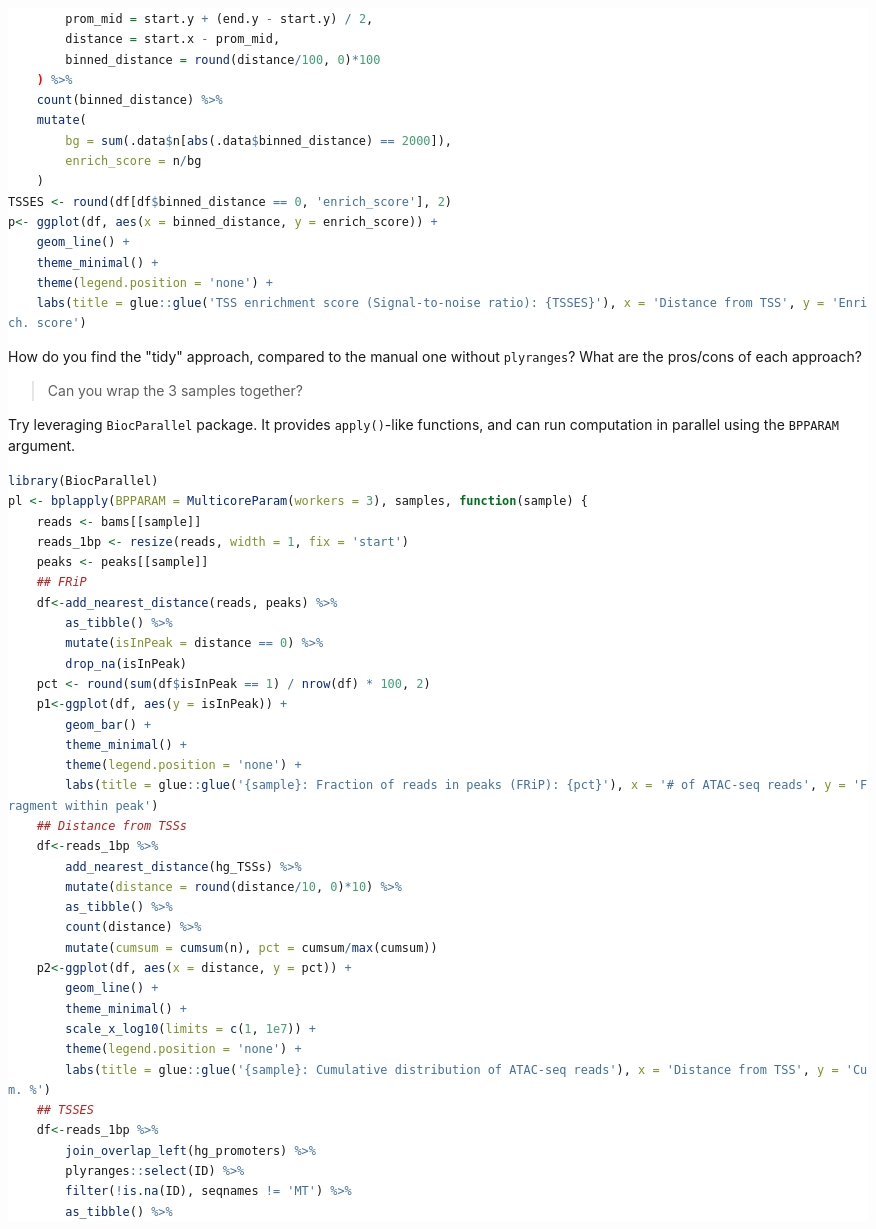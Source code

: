 ```r
        prom_mid = start.y + (end.y - start.y) / 2, 
        distance = start.x - prom_mid, 
        binned_distance = round(distance/100, 0)*100
    ) %>%
    count(binned_distance) %>%
    mutate(
        bg = sum(.data$n[abs(.data$binned_distance) == 2000]), 
        enrich_score = n/bg
    )
TSSES <- round(df[df$binned_distance == 0, 'enrich_score'], 2)
p<- ggplot(df, aes(x = binned_distance, y = enrich_score)) + 
    geom_line() + 
    theme_minimal() + 
    theme(legend.position = 'none') + 
    labs(title = glue::glue('TSS enrichment score (Signal-to-noise ratio): {TSSES}'), x = 'Distance from TSS', y = 'Enrich. score')
```

How do you find the "tidy" approach, compared to the manual one without `plyranges`? What are the pros/cons of each approach? 

> Can you wrap the 3 samples together? 

Try leveraging `BiocParallel` package. It provides `apply()`-like functions, and can run computation in 
parallel using the `BPPARAM` argument. 

```r
library(BiocParallel)
pl <- bplapply(BPPARAM = MulticoreParam(workers = 3), samples, function(sample) {
    reads <- bams[[sample]]
    reads_1bp <- resize(reads, width = 1, fix = 'start')
    peaks <- peaks[[sample]]
    ## FRiP
    df<-add_nearest_distance(reads, peaks) %>%
        as_tibble() %>% 
        mutate(isInPeak = distance == 0) %>% 
        drop_na(isInPeak)
    pct <- round(sum(df$isInPeak == 1) / nrow(df) * 100, 2)
    p1<-ggplot(df, aes(y = isInPeak)) + 
        geom_bar() + 
        theme_minimal() + 
        theme(legend.position = 'none') + 
        labs(title = glue::glue('{sample}: Fraction of reads in peaks (FRiP): {pct}'), x = '# of ATAC-seq reads', y = 'Fragment within peak')
    ## Distance from TSSs
    df<-reads_1bp %>% 
        add_nearest_distance(hg_TSSs) %>%
        mutate(distance = round(distance/10, 0)*10) %>%
        as_tibble() %>% 
        count(distance) %>% 
        mutate(cumsum = cumsum(n), pct = cumsum/max(cumsum))
    p2<-ggplot(df, aes(x = distance, y = pct)) + 
        geom_line() + 
        theme_minimal() + 
        scale_x_log10(limits = c(1, 1e7)) +
        theme(legend.position = 'none') + 
        labs(title = glue::glue('{sample}: Cumulative distribution of ATAC-seq reads'), x = 'Distance from TSS', y = 'Cum. %')
    ## TSSES
    df<-reads_1bp %>% 
        join_overlap_left(hg_promoters) %>% 
        plyranges::select(ID) %>%
        filter(!is.na(ID), seqnames != 'MT') %>%
        as_tibble() %>% 
```